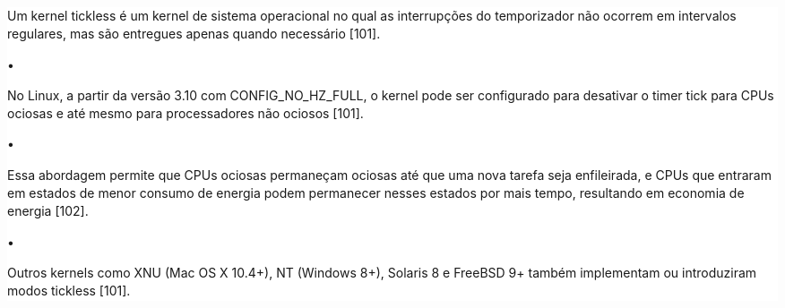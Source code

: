 Um kernel tickless é um kernel de sistema operacional no qual as interrupções do temporizador não ocorrem em intervalos regulares, mas são entregues apenas quando necessário [101].

•

No Linux, a partir da versão 3.10 com CONFIG_NO_HZ_FULL, o kernel pode ser configurado para desativar o timer tick para CPUs ociosas e até mesmo para processadores não ociosos [101].

•

Essa abordagem permite que CPUs ociosas permaneçam ociosas até que uma nova tarefa seja enfileirada, e CPUs que entraram em estados de menor consumo de energia podem  permanecer nesses estados por mais tempo, resultando em economia de  energia [102].

•

Outros kernels como XNU (Mac OS X 10.4+), NT (Windows 8+), Solaris 8 e FreeBSD 9+ também implementam ou introduziram modos tickless [101].